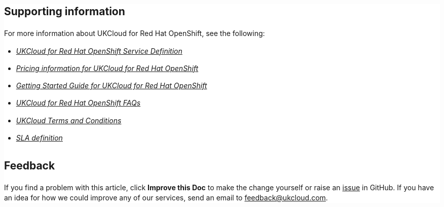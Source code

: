 ## Supporting information

For more information about UKCloud for Red Hat OpenShift, see the following:

- [*UKCloud for Red Hat OpenShift Service Definition*](oshift-sd.md)

- [*Pricing information for UKCloud for Red Hat OpenShift*](oshift-ref-pricing.md)

- [*Getting Started Guide for UKCloud for Red Hat OpenShift*](oshift-gs.md)

- [*UKCloud for Red Hat OpenShift FAQs*](oshift-faq.md)

- [*UKCloud Terms and Conditions*](../other/other-ref-terms-and-conditions.md)

- [*SLA definition*](../other/other-ref-sla-definition.md)

## Feedback

If you find a problem with this article, click **Improve this Doc** to make the change yourself or raise an [issue](https://github.com/UKCloud/documentation/issues) in GitHub. If you have an idea for how we could improve any of our services, send an email to <feedback@ukcloud.com>.
